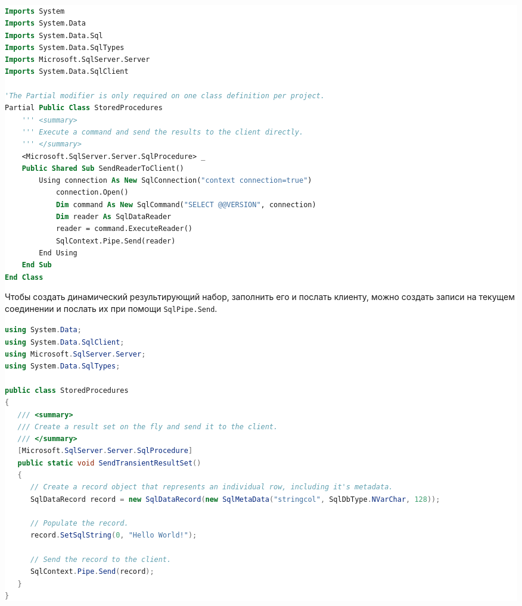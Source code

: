 ```vb  
Imports System  
Imports System.Data  
Imports System.Data.Sql  
Imports System.Data.SqlTypes  
Imports Microsoft.SqlServer.Server  
Imports System.Data.SqlClient  
  
'The Partial modifier is only required on one class definition per project.  
Partial Public Class StoredProcedures   
    ''' <summary>  
    ''' Execute a command and send the results to the client directly.  
    ''' </summary>  
    <Microsoft.SqlServer.Server.SqlProcedure> _  
    Public Shared Sub SendReaderToClient()  
        Using connection As New SqlConnection("context connection=true")  
            connection.Open()  
            Dim command As New SqlCommand("SELECT @@VERSION", connection)  
            Dim reader As SqlDataReader  
            reader = command.ExecuteReader()  
            SqlContext.Pipe.Send(reader)  
        End Using  
    End Sub  
End Class  
```  
  
 Чтобы создать динамический результирующий набор, заполнить его и послать клиенту, можно создать записи на текущем соединении и послать их при помощи `SqlPipe.Send`.  
  
```csharp  
using System.Data;  
using System.Data.SqlClient;  
using Microsoft.SqlServer.Server;   
using System.Data.SqlTypes;  
  
public class StoredProcedures   
{  
   /// <summary>  
   /// Create a result set on the fly and send it to the client.  
   /// </summary>  
   [Microsoft.SqlServer.Server.SqlProcedure]  
   public static void SendTransientResultSet()  
   {  
      // Create a record object that represents an individual row, including it's metadata.  
      SqlDataRecord record = new SqlDataRecord(new SqlMetaData("stringcol", SqlDbType.NVarChar, 128));  
  
      // Populate the record.  
      record.SetSqlString(0, "Hello World!");  
  
      // Send the record to the client.  
      SqlContext.Pipe.Send(record);  
   }  
}  
```  
  